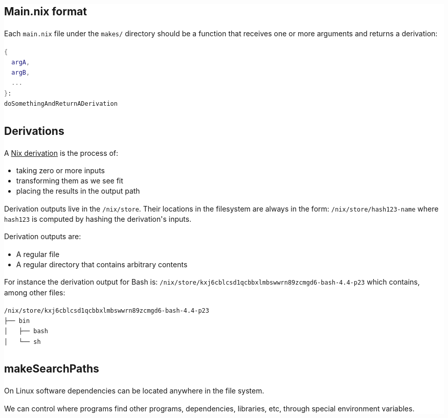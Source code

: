 ## Main.nix format

Each `main.nix` file under the `makes/` directory
should be a function that receives one or more arguments
and returns a derivation:

```nix
{
  argA,
  argB,
  ...
}:
doSomethingAndReturnADerivation
```

## Derivations

A [Nix derivation](https://nixos.org/manual/nix/unstable/expressions/derivations.html)
is the process of:

- taking zero or more inputs
- transforming them as we see fit
- placing the results in the output path

Derivation outputs live in the `/nix/store`.
Their locations in the filesystem are always in the form:
`/nix/store/hash123-name` where
`hash123` is computed by hashing the derivation's inputs.

Derivation outputs are:

- A regular file
- A regular directory that contains arbitrary contents

For instance the derivation output for Bash is:
`/nix/store/kxj6cblcsd1qcbbxlmbswwrn89zcmgd6-bash-4.4-p23`
which contains, among other files:

```tree
/nix/store/kxj6cblcsd1qcbbxlmbswwrn89zcmgd6-bash-4.4-p23
├── bin
│   ├── bash
│   └── sh
```

## makeSearchPaths

On Linux
software dependencies
can be located anywhere in the file system.

We can control where
programs find other programs,
dependencies, libraries, etc,
through special environment variables.
